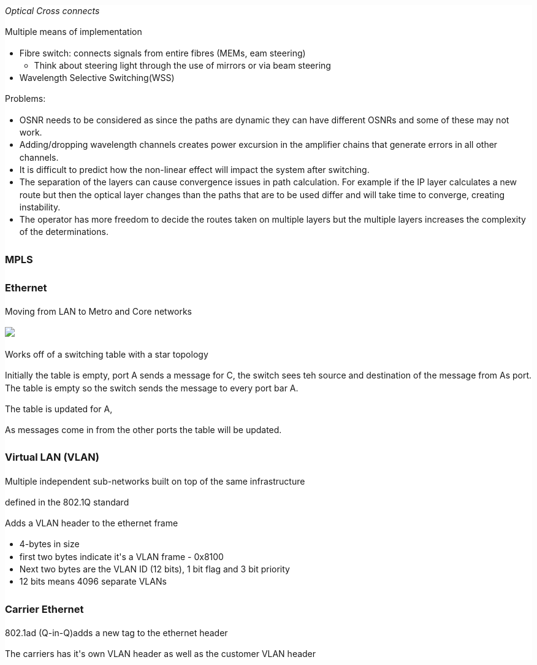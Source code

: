 *Optical Cross connects*

Multiple means of implementation

* Fibre switch: connects signals from entire fibres (MEMs, eam steering)
  * Think about steering light through the use of mirrors or via beam steering
* Wavelength Selective Switching(WSS)

Problems:

* OSNR needs to be considered as since the paths are dynamic they can have different OSNRs and some of these may not work.
* Adding/dropping wavelength channels creates power excursion in the amplifier chains that generate errors in all other channels.
* It is difficult to predict how the non-linear effect will impact the system after switching.
* The separation of the layers can cause convergence issues in path calculation. For example if the IP layer calculates a new route but then the optical layer changes than the paths that are to be used differ and will take time to converge, creating instability.
* The operator has more freedom to decide the routes taken on multiple layers but the multiple layers increases the complexity of the determinations.

### MPLS

### Ethernet

Moving from LAN to Metro and Core networks

![](./markdown-files/images/ethernet-frame.png)

Works off of a switching table with a star topology

Initially the table is empty, port A sends a message for C, the switch sees teh source and destination of the message from As port. The table is empty so the switch sends the message to every port bar A.

The table is updated for A,

As messages come in from the other ports the table will be updated.

### Virtual LAN (VLAN)

Multiple independent sub-networks built on top of the same infrastructure

defined in the 802.1Q standard

Adds a VLAN header to the ethernet frame

* 4-bytes in size
* first two bytes indicate it's a VLAN frame - 0x8100
* Next two bytes are the VLAN ID (12 bits), 1 bit flag and 3 bit priority
* 12 bits means 4096 separate VLANs

### Carrier Ethernet

802.1ad (Q-in-Q)adds a new tag to the ethernet header

The carriers has it's own VLAN header as well as the customer VLAN header
